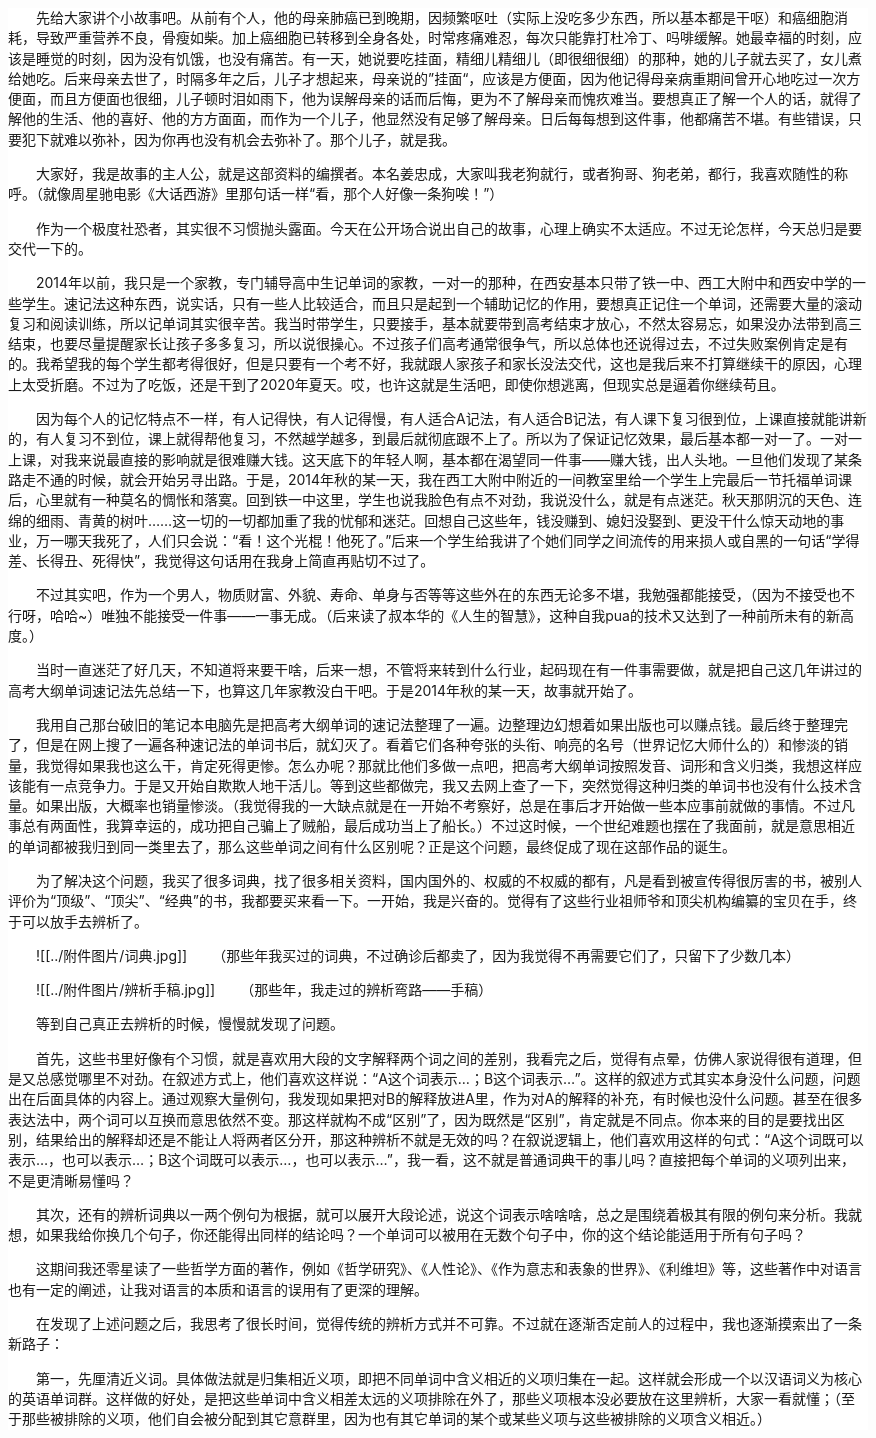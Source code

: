
‌‌‌　　先给大家讲个小故事吧。从前有个人，他的母亲肺癌已到晚期，因频繁呕吐（实际上没吃多少东西，所以基本都是干呕）和癌细胞消耗，导致严重营养不良，骨瘦如柴。加上癌细胞已转移到全身各处，时常疼痛难忍，每次只能靠打杜冷丁、吗啡缓解。她最幸福的时刻，应该是睡觉的时刻，因为没有饥饿，也没有痛苦。有一天，她说要吃挂面，精细儿精细儿（即很细很细）的那种，她的儿子就去买了，女儿煮给她吃。后来母亲去世了，时隔多年之后，儿子才想起来，母亲说的”挂面“，应该是方便面，因为他记得母亲病重期间曾开心地吃过一次方便面，而且方便面也很细，儿子顿时泪如雨下，他为误解母亲的话而后悔，更为不了解母亲而愧疚难当。要想真正了解一个人的话，就得了解他的生活、他的喜好、他的方方面面，而作为一个儿子，他显然没有足够了解母亲。日后每每想到这件事，他都痛苦不堪。有些错误，只要犯下就难以弥补，因为你再也没有机会去弥补了。那个儿子，就是我。

‌‌‌　　大家好，我是故事的主人公，就是这部资料的编撰者。本名姜忠成，大家叫我老狗就行，或者狗哥、狗老弟，都行，我喜欢随性的称呼。（就像周星驰电影《大话西游》里那句话一样“看，那个人好像一条狗唉！”）

‌‌‌　　作为一个极度社恐者，其实很不习惯抛头露面。今天在公开场合说出自己的故事，心理上确实不太适应。不过无论怎样，今天总归是要交代一下的。

‌‌‌　　2014年以前，我只是一个家教，专门辅导高中生记单词的家教，一对一的那种，在西安基本只带了铁一中、西工大附中和西安中学的一些学生。速记法这种东西，说实话，只有一些人比较适合，而且只是起到一个辅助记忆的作用，要想真正记住一个单词，还需要大量的滚动复习和阅读训练，所以记单词其实很辛苦。我当时带学生，只要接手，基本就要带到高考结束才放心，不然太容易忘，如果没办法带到高三结束，也要尽量提醒家长让孩子多多复习，所以说很操心。不过孩子们高考通常很争气，所以总体也还说得过去，不过失败案例肯定是有的。我希望我的每个学生都考得很好，但是只要有一个考不好，我就跟人家孩子和家长没法交代，这也是我后来不打算继续干的原因，心理上太受折磨。不过为了吃饭，还是干到了2020年夏天。哎，也许这就是生活吧，即使你想逃离，但现实总是逼着你继续苟且。

‌‌‌‌‌　　因为每个人的记忆特点不一样，有人记得快，有人记得慢，有人适合A记法，有人适合B记法，有人课下复习很到位，上课直接就能讲新的，有人复习不到位，课上就得帮他复习，不然越学越多，到最后就彻底跟不上了。所以为了保证记忆效果，最后基本都一对一了。一对一上课，对我来说最直接的影响就是很难赚大钱。这天底下的年轻人啊，基本都在渴望同一件事——赚大钱，出人头地。一旦他们发现了某条路走不通的时候，就会开始另寻出路。于是，2014年秋的某一天，我在西工大附中附近的一间教室里给一个学生上完最后一节托福单词课后，心里就有一种莫名的惆怅和落寞。回到铁一中这里，学生也说我脸色有点不对劲，我说没什么，就是有点迷茫。秋天那阴沉的天色、连绵的细雨、青黄的树叶……这一切的一切都加重了我的忧郁和迷茫。回想自己这些年，钱没赚到、媳妇没娶到、更没干什么惊天动地的事业，万一哪天我死了，人们只会说：“看！这个光棍！他死了。”后来一个学生给我讲了个她们同学之间流传的用来损人或自黑的一句话“学得差、长得丑、死得快”，我觉得这句话用在我身上简直再贴切不过了。

‌‌‌　　不过其实吧，作为一个男人，物质财富、外貌、寿命、单身与否等等这些外在的东西无论多不堪，我勉强都能接受，（因为不接受也不行呀，哈哈~）唯独不能接受一件事——一事无成。（后来读了叔本华的《人生的智慧》，这种自我pua的技术又达到了一种前所未有的新高度。）

‌‌‌　　当时一直迷茫了好几天，不知道将来要干啥，后来一想，不管将来转到什么行业，起码现在有一件事需要做，就是把自己这几年讲过的高考大纲单词速记法先总结一下，也算这几年家教没白干吧。于是2014年秋的某一天，故事就开始了。

‌‌‌　　我用自己那台破旧的笔记本电脑先是把高考大纲单词的速记法整理了一遍。边整理边幻想着如果出版也可以赚点钱。最后终于整理完了，但是在网上搜了一遍各种速记法的单词书后，就幻灭了。看着它们各种夸张的头衔、响亮的名号（世界记忆大师什么的）和惨淡的销量，我觉得如果我也这么干，肯定死得更惨。怎么办呢？那就比他们多做一点吧，把高考大纲单词按照发音、词形和含义归类，我想这样应该能有一点竞争力。于是又开始自欺欺人地干活儿。等到这些都做完，我又去网上查了一下，突然觉得这种归类的单词书也没有什么技术含量。如果出版，大概率也销量惨淡。（我觉得我的一大缺点就是在一开始不考察好，总是在事后才开始做一些本应事前就做的事情。不过凡事总有两面性，我算幸运的，成功把自己骗上了贼船，最后成功当上了船长。）不过这时候，一个世纪难题也摆在了我面前，就是意思相近的单词都被我归到同一类里去了，那么这些单词之间有什么区别呢？正是这个问题，最终促成了现在这部作品的诞生。

‌‌‌　　为了解决这个问题，我买了很多词典，找了很多相关资料，国内国外的、权威的不权威的都有，凡是看到被宣传得很厉害的书，被别人评价为“顶级”、“顶尖”、“经典”的书，我都要买来看一下。一开始，我是兴奋的。觉得有了这些行业祖师爷和顶尖机构编纂的宝贝在手，终于可以放手去辨析了。

‌‌‌　　![[../附件图片/词典.jpg]]
‌‌‌　　（那些年我买过的词典，不过确诊后都卖了，因为我觉得不再需要它们了，只留下了少数几本）

‌‌‌　　![[../附件图片/辨析手稿.jpg]]
‌‌‌　　（那些年，我走过的辨析弯路——手稿）

‌‌‌　　等到自己真正去辨析的时候，慢慢就发现了问题。

‌‌‌　　首先，这些书里好像有个习惯，就是喜欢用大段的文字解释两个词之间的差别，我看完之后，觉得有点晕，仿佛人家说得很有道理，但是又总感觉哪里不对劲。在叙述方式上，他们喜欢这样说：“A这个词表示…；B这个词表示…”。这样的叙述方式其实本身没什么问题，问题出在后面具体的内容上。通过观察大量例句，我发现如果把对B的解释放进A里，作为对A的解释的补充，有时候也没什么问题。甚至在很多表达法中，两个词可以互换而意思依然不变。那这样就构不成“区别”了，因为既然是“区别”，肯定就是不同点。你本来的目的是要找出区别，结果给出的解释却还是不能让人将两者区分开，那这种辨析不就是无效的吗？在叙说逻辑上，他们喜欢用这样的句式：“A这个词既可以表示…，也可以表示…；B这个词既可以表示…，也可以表示…”，我一看，这不就是普通词典干的事儿吗？直接把每个单词的义项列出来，不是更清晰易懂吗？

‌‌‌　　其次，还有的辨析词典以一两个例句为根据，就可以展开大段论述，说这个词表示啥啥啥，总之是围绕着极其有限的例句来分析。我就想，如果我给你换几个句子，你还能得出同样的结论吗？一个单词可以被用在无数个句子中，你的这个结论能适用于所有句子吗？

‌‌‌　　这期间我还零星读了一些哲学方面的著作，例如《哲学研究》、《人性论》、《作为意志和表象的世界》、《利维坦》等，这些著作中对语言也有一定的阐述，让我对语言的本质和语言的误用有了更深的理解。

‌‌‌　　在发现了上述问题之后，我思考了很长时间，觉得传统的辨析方式并不可靠。不过就在逐渐否定前人的过程中，我也逐渐摸索出了一条新路子：

‌‌‌　　第一，先厘清近义词。具体做法就是归集相近义项，即把不同单词中含义相近的义项归集在一起。这样就会形成一个以汉语词义为核心的英语单词群。这样做的好处，是把这些单词中含义相差太远的义项排除在外了，那些义项根本没必要放在这里辨析，大家一看就懂；（至于那些被排除的义项，他们自会被分配到其它意群里，因为也有其它单词的某个或某些义项与这些被排除的义项含义相近。）
